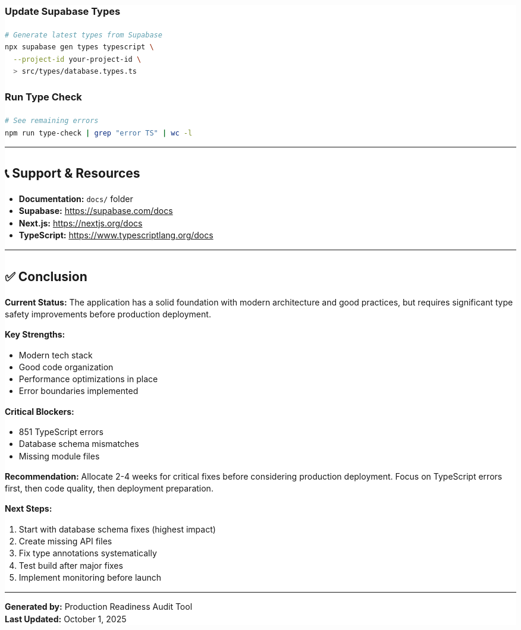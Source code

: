 ### Update Supabase Types
```bash
# Generate latest types from Supabase
npx supabase gen types typescript \
  --project-id your-project-id \
  > src/types/database.types.ts
```

### Run Type Check
```bash
# See remaining errors
npm run type-check | grep "error TS" | wc -l
```

---

## 📞 Support & Resources

- **Documentation:** `docs/` folder
- **Supabase:** https://supabase.com/docs
- **Next.js:** https://nextjs.org/docs
- **TypeScript:** https://www.typescriptlang.org/docs

---

## ✅ Conclusion

**Current Status:** The application has a solid foundation with modern architecture and good practices, but requires significant type safety improvements before production deployment.

**Key Strengths:**
- Modern tech stack
- Good code organization
- Performance optimizations in place
- Error boundaries implemented

**Critical Blockers:**
- 851 TypeScript errors
- Database schema mismatches
- Missing module files

**Recommendation:** Allocate 2-4 weeks for critical fixes before considering production deployment. Focus on TypeScript errors first, then code quality, then deployment preparation.

**Next Steps:**
1. Start with database schema fixes (highest impact)
2. Create missing API files
3. Fix type annotations systematically
4. Test build after major fixes
5. Implement monitoring before launch

---

**Generated by:** Production Readiness Audit Tool  
**Last Updated:** October 1, 2025
